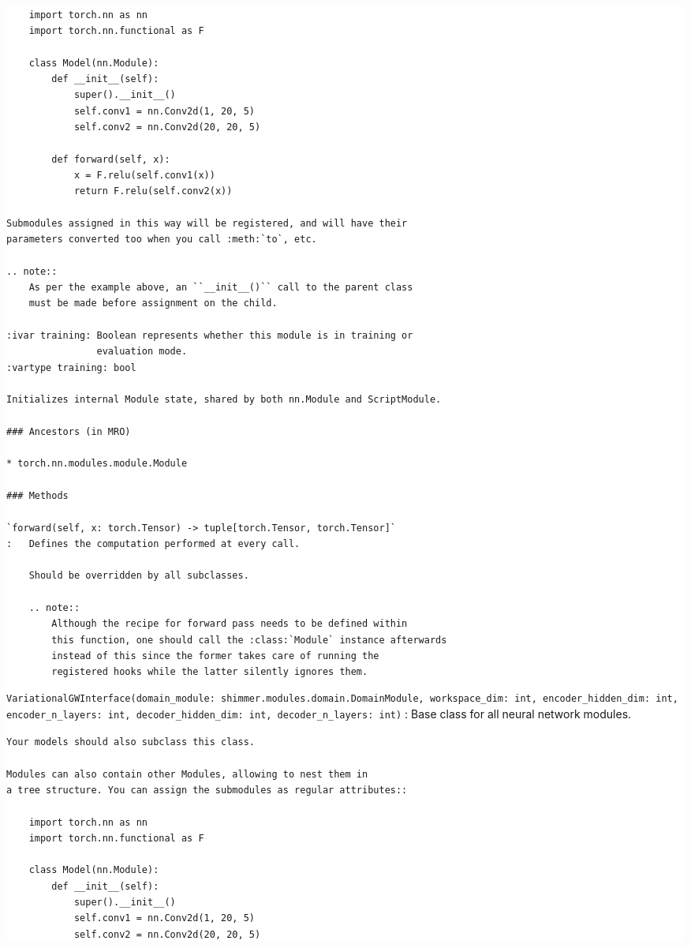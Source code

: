         import torch.nn as nn
        import torch.nn.functional as F
    
        class Model(nn.Module):
            def __init__(self):
                super().__init__()
                self.conv1 = nn.Conv2d(1, 20, 5)
                self.conv2 = nn.Conv2d(20, 20, 5)
    
            def forward(self, x):
                x = F.relu(self.conv1(x))
                return F.relu(self.conv2(x))
    
    Submodules assigned in this way will be registered, and will have their
    parameters converted too when you call :meth:`to`, etc.
    
    .. note::
        As per the example above, an ``__init__()`` call to the parent class
        must be made before assignment on the child.
    
    :ivar training: Boolean represents whether this module is in training or
                    evaluation mode.
    :vartype training: bool
    
    Initializes internal Module state, shared by both nn.Module and ScriptModule.

    ### Ancestors (in MRO)

    * torch.nn.modules.module.Module

    ### Methods

    `forward(self, x: torch.Tensor) ‑> tuple[torch.Tensor, torch.Tensor]`
    :   Defines the computation performed at every call.
        
        Should be overridden by all subclasses.
        
        .. note::
            Although the recipe for forward pass needs to be defined within
            this function, one should call the :class:`Module` instance afterwards
            instead of this since the former takes care of running the
            registered hooks while the latter silently ignores them.

`VariationalGWInterface(domain_module: shimmer.modules.domain.DomainModule, workspace_dim: int, encoder_hidden_dim: int, encoder_n_layers: int, decoder_hidden_dim: int, decoder_n_layers: int)`
:   Base class for all neural network modules.
    
    Your models should also subclass this class.
    
    Modules can also contain other Modules, allowing to nest them in
    a tree structure. You can assign the submodules as regular attributes::
    
        import torch.nn as nn
        import torch.nn.functional as F
    
        class Model(nn.Module):
            def __init__(self):
                super().__init__()
                self.conv1 = nn.Conv2d(1, 20, 5)
                self.conv2 = nn.Conv2d(20, 20, 5)
    